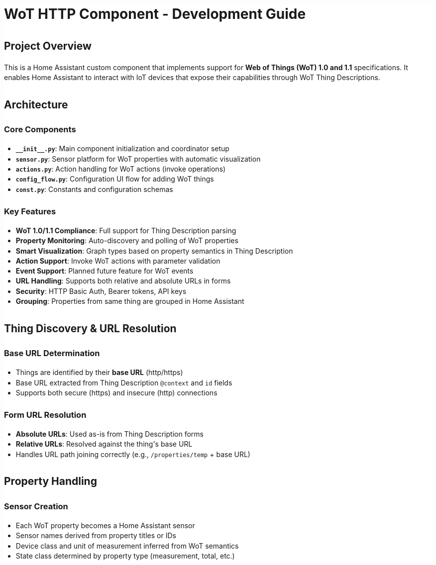# WoT HTTP Component - Development Guide

## Project Overview

This is a Home Assistant custom component that implements support for **Web of Things (WoT) 1.0 and 1.1** specifications. It enables Home Assistant to interact with IoT devices that expose their capabilities through WoT Thing Descriptions.

## Architecture

### Core Components
- **`__init__.py`**: Main component initialization and coordinator setup
- **`sensor.py`**: Sensor platform for WoT properties with automatic visualization
- **`actions.py`**: Action handling for WoT actions (invoke operations)
- **`config_flow.py`**: Configuration UI flow for adding WoT things
- **`const.py`**: Constants and configuration schemas

### Key Features
- **WoT 1.0/1.1 Compliance**: Full support for Thing Description parsing
- **Property Monitoring**: Auto-discovery and polling of WoT properties
- **Smart Visualization**: Graph types based on property semantics in Thing Description
- **Action Support**: Invoke WoT actions with parameter validation
- **Event Support**: Planned future feature for WoT events
- **URL Handling**: Supports both relative and absolute URLs in forms
- **Security**: HTTP Basic Auth, Bearer tokens, API keys
- **Grouping**: Properties from same thing are grouped in Home Assistant

## Thing Discovery & URL Resolution

### Base URL Determination
- Things are identified by their **base URL** (http/https)
- Base URL extracted from Thing Description `@context` and `id` fields
- Supports both secure (https) and insecure (http) connections

### Form URL Resolution
- **Absolute URLs**: Used as-is from Thing Description forms
- **Relative URLs**: Resolved against the thing's base URL
- Handles URL path joining correctly (e.g., `/properties/temp` + base URL)

## Property Handling

### Sensor Creation
- Each WoT property becomes a Home Assistant sensor
- Sensor names derived from property titles or IDs
- Device class and unit of measurement inferred from WoT semantics
- State class determined by property type (measurement, total, etc.)
